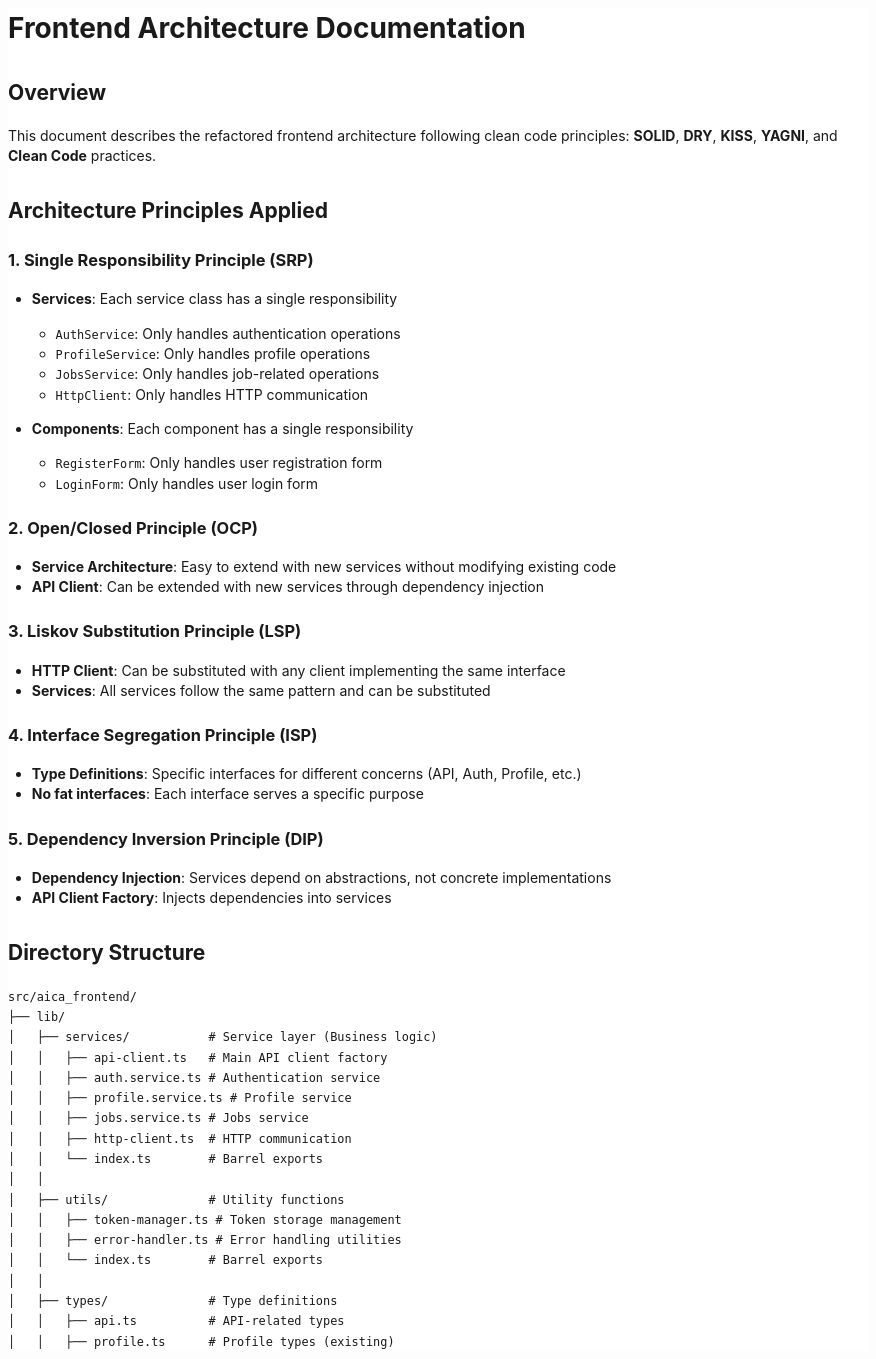 # Frontend Architecture Documentation

## Overview

This document describes the refactored frontend architecture following clean code principles: **SOLID**, **DRY**, **KISS**, **YAGNI**, and **Clean Code** practices.

## Architecture Principles Applied

### 1. Single Responsibility Principle (SRP)

- **Services**: Each service class has a single responsibility

  - `AuthService`: Only handles authentication operations
  - `ProfileService`: Only handles profile operations
  - `JobsService`: Only handles job-related operations
  - `HttpClient`: Only handles HTTP communication

- **Components**: Each component has a single responsibility
  - `RegisterForm`: Only handles user registration form
  - `LoginForm`: Only handles user login form

### 2. Open/Closed Principle (OCP)

- **Service Architecture**: Easy to extend with new services without modifying existing code
- **API Client**: Can be extended with new services through dependency injection

### 3. Liskov Substitution Principle (LSP)

- **HTTP Client**: Can be substituted with any client implementing the same interface
- **Services**: All services follow the same pattern and can be substituted

### 4. Interface Segregation Principle (ISP)

- **Type Definitions**: Specific interfaces for different concerns (API, Auth, Profile, etc.)
- **No fat interfaces**: Each interface serves a specific purpose

### 5. Dependency Inversion Principle (DIP)

- **Dependency Injection**: Services depend on abstractions, not concrete implementations
- **API Client Factory**: Injects dependencies into services

## Directory Structure

```
src/aica_frontend/
├── lib/
│   ├── services/           # Service layer (Business logic)
│   │   ├── api-client.ts   # Main API client factory
│   │   ├── auth.service.ts # Authentication service
│   │   ├── profile.service.ts # Profile service
│   │   ├── jobs.service.ts # Jobs service
│   │   ├── http-client.ts  # HTTP communication
│   │   └── index.ts        # Barrel exports
│   │
│   ├── utils/              # Utility functions
│   │   ├── token-manager.ts # Token storage management
│   │   ├── error-handler.ts # Error handling utilities
│   │   └── index.ts        # Barrel exports
│   │
│   ├── types/              # Type definitions
│   │   ├── api.ts          # API-related types
│   │   ├── profile.ts      # Profile types (existing)
```